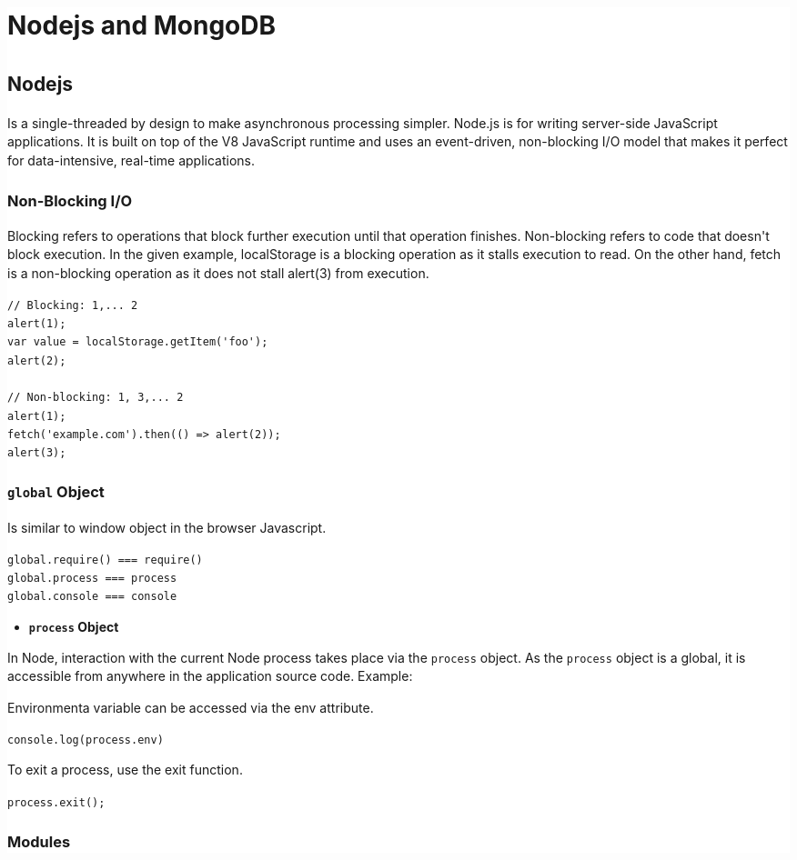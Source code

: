 # Nodejs and MongoDB

## Nodejs

Is a single-threaded by design to make asynchronous processing simpler. Node.js is for writing server-side JavaScript applications. It is built on top of the V8 JavaScript runtime and uses an event-driven, non-blocking I/O model that makes it perfect for data-intensive, real-time applications.

### Non-Blocking I/O

Blocking refers to operations that block further execution until that operation finishes. Non-blocking refers to code that doesn't block execution. In the given example, localStorage is a blocking operation as it stalls execution to read. On the other hand, fetch is a non-blocking operation as it does not stall alert(3) from execution.

```
// Blocking: 1,... 2
alert(1);
var value = localStorage.getItem('foo');
alert(2);

// Non-blocking: 1, 3,... 2
alert(1);
fetch('example.com').then(() => alert(2));
alert(3);
```

### `global` Object

Is similar to window object in the browser Javascript.

```
global.require() === require()
global.process === process
global.console === console
```

* **`process` Object**

In Node, interaction with the current Node process takes place via the `process` object. As the `process` object is a global, it is accessible from anywhere in the application source code. Example:

Environmenta variable can be accessed via the env attribute.

```
console.log(process.env)
```

To exit a process, use the exit function.

```
process.exit();
```

### Modules
